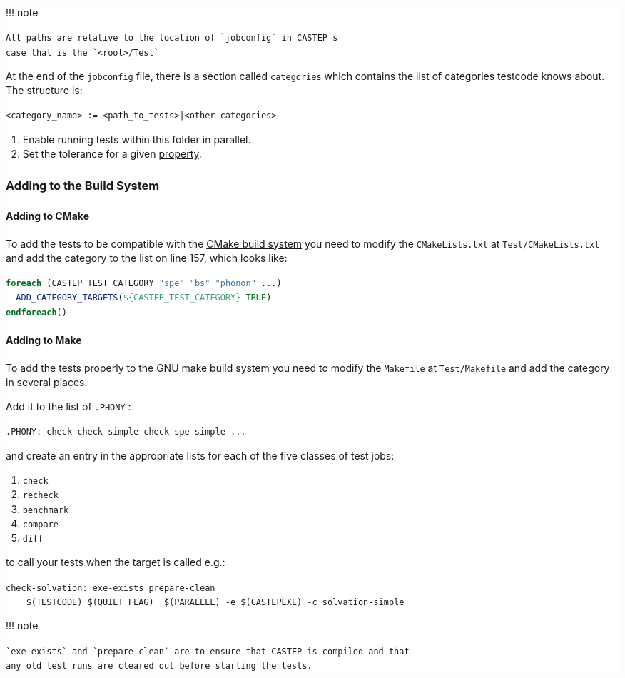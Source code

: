 !!! note

    All paths are relative to the location of `jobconfig` in CASTEP's
    case that is the `<root>/Test`


At the end of the `jobconfig` file, there is a section called `categories` which
contains the list of categories testcode knows about. The structure is:

``` bnf
<category_name> := <path_to_tests>|<other categories>
```

1. Enable running tests within this folder in parallel.
2. Set the tolerance for a given [property](#valid-properties).

### Adding to the Build System

#### Adding to CMake

To add the tests to be compatible with the [CMake build system](build-system.md#cmake) you need to modify the `CMakeLists.txt` at
`Test/CMakeLists.txt` and add the category to the list on line 157, which looks like:

``` CMake
foreach (CASTEP_TEST_CATEGORY "spe" "bs" "phonon" ...)
  ADD_CATEGORY_TARGETS(${CASTEP_TEST_CATEGORY} TRUE)
endforeach()
```

#### Adding to Make

To add the tests properly to the [GNU make build system](build-system.md#gnu-make) you need to modify the `Makefile` at
`Test/Makefile` and add the category in several places.

Add it to the list of `.PHONY` :

``` Make
.PHONY: check check-simple check-spe-simple ...
```

and create an entry in the appropriate lists for each of the five classes of test jobs:

1. `check`
2. `recheck`
3. `benchmark`
4. `compare`
5. `diff`


to call your tests when the target is called e.g.:

``` Make
check-solvation: exe-exists prepare-clean
    $(TESTCODE) $(QUIET_FLAG)  $(PARALLEL) -e $(CASTEPEXE) -c solvation-simple
```

!!! note

    `exe-exists` and `prepare-clean` are to ensure that CASTEP is compiled and that
    any old test runs are cleared out before starting the tests.
